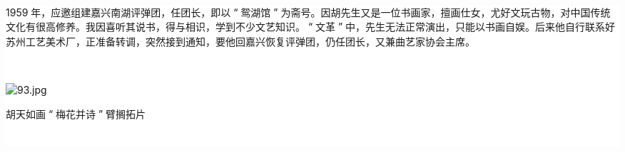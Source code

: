   <span class="s2">
   1959
  </span>
  <span class="s1">
   年，应邀组建嘉兴南湖评弹团，任团长，即以
  </span>
  <span class="s2">
   “
  </span>
  <span class="s1">
   鸳湖馆
  </span>
  <span class="s2">
   ”
  </span>
  <span class="s1">
   为斋号。因胡先生又是一位书画家，擅画仕女，尤好文玩古物，对中国传统文化有很高修养。我因喜听其说书，得与相识，学到不少文艺知识。
  </span>
  <span class="s2">
   “
  </span>
  <span class="s1">
   文革
  </span>
  <span class="s2">
   ”
  </span>
  <span class="s1">
   中，先生无法正常演出，只能以书画自娱。后来他自行联系好苏州工艺美术厂，正准备转调，突然接到通知，要他回嘉兴恢复评弹团，仍任团长，又兼曲艺家协会主席。
  </span>
 </p>
 <p class="p1">
  <span class="s1">
  </span>
  <br/>
 </p>
 <p class="p3">
  <span class="s1">
   <img alt="93.jpg" border="0" height="733" src="/medias/contents/5440/93.jpg" width="320"/>
  </span>
 </p>
 <p class="p2">
  <span class="s1">
   胡天如画
  </span>
  <span class="s2">
   “
  </span>
  <span class="s1">
   梅花并诗
  </span>
  <span class="s2">
   ”
  </span>
  <span class="s1">
   臂搁拓片
  </span>
 </p>
 <p class="p1">
  <span class="s1">
  </span>
  <br/>
 </p>
